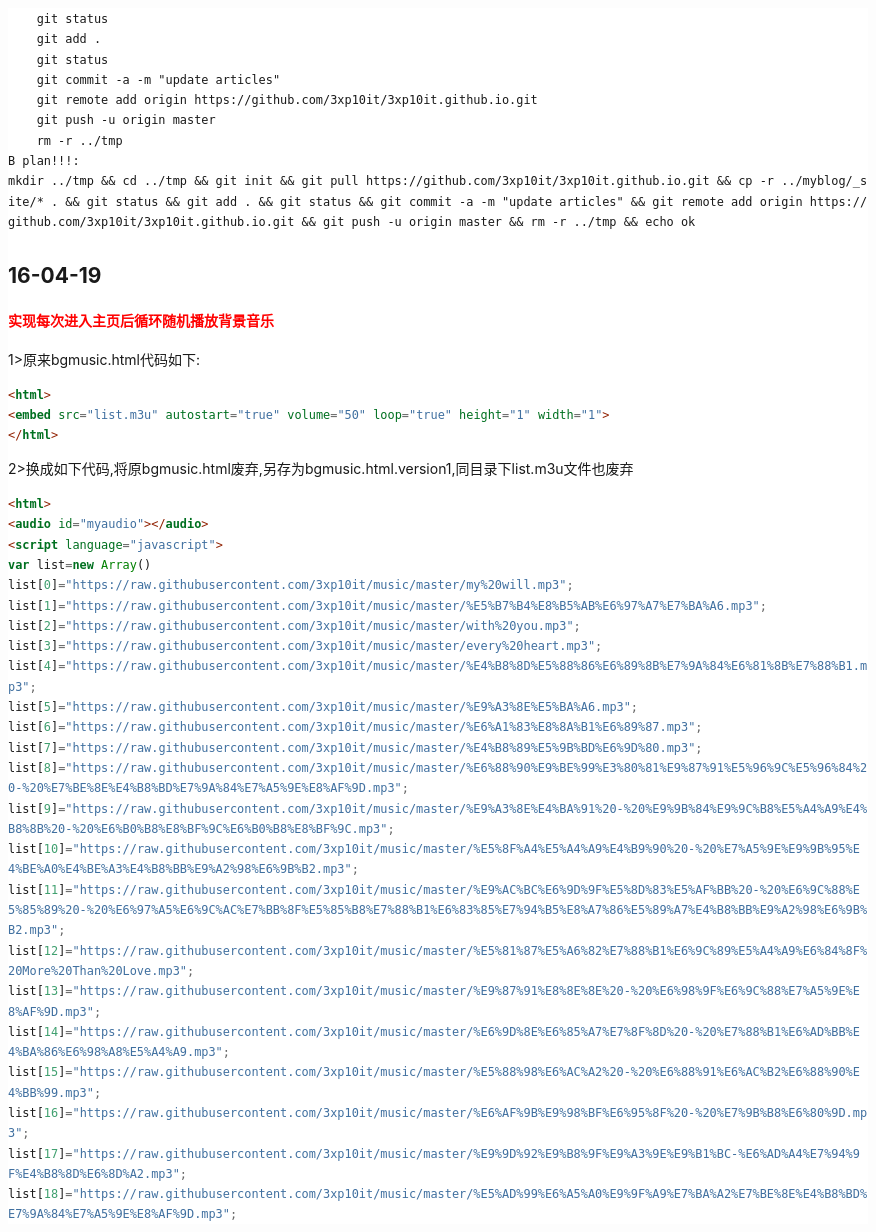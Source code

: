 ```
    git status
    git add .
    git status
    git commit -a -m "update articles"
    git remote add origin https://github.com/3xp10it/3xp10it.github.io.git
    git push -u origin master
    rm -r ../tmp
B plan!!!:
mkdir ../tmp && cd ../tmp && git init && git pull https://github.com/3xp10it/3xp10it.github.io.git && cp -r ../myblog/_site/* . && git status && git add . && git status && git commit -a -m "update articles" && git remote add origin https://github.com/3xp10it/3xp10it.github.io.git && git push -u origin master && rm -r ../tmp && echo ok

```

<h2>16-04-19</h2>
<h4 style="color:red">实现每次进入主页后循环随机播放背景音乐</h4>
1>原来bgmusic.html代码如下:

```html
<html>
<embed src="list.m3u" autostart="true" volume="50" loop="true" height="1" width="1">
</html>
```

2>换成如下代码,将原bgmusic.html废弃,另存为bgmusic.html.version1,同目录下list.m3u文件也废弃

```html
<html>
<audio id="myaudio"></audio>
<script language="javascript">
var list=new Array()
list[0]="https://raw.githubusercontent.com/3xp10it/music/master/my%20will.mp3";
list[1]="https://raw.githubusercontent.com/3xp10it/music/master/%E5%B7%B4%E8%B5%AB%E6%97%A7%E7%BA%A6.mp3";
list[2]="https://raw.githubusercontent.com/3xp10it/music/master/with%20you.mp3";
list[3]="https://raw.githubusercontent.com/3xp10it/music/master/every%20heart.mp3";
list[4]="https://raw.githubusercontent.com/3xp10it/music/master/%E4%B8%8D%E5%88%86%E6%89%8B%E7%9A%84%E6%81%8B%E7%88%B1.mp3";
list[5]="https://raw.githubusercontent.com/3xp10it/music/master/%E9%A3%8E%E5%BA%A6.mp3";
list[6]="https://raw.githubusercontent.com/3xp10it/music/master/%E6%A1%83%E8%8A%B1%E6%89%87.mp3";
list[7]="https://raw.githubusercontent.com/3xp10it/music/master/%E4%B8%89%E5%9B%BD%E6%9D%80.mp3";
list[8]="https://raw.githubusercontent.com/3xp10it/music/master/%E6%88%90%E9%BE%99%E3%80%81%E9%87%91%E5%96%9C%E5%96%84%20-%20%E7%BE%8E%E4%B8%BD%E7%9A%84%E7%A5%9E%E8%AF%9D.mp3";
list[9]="https://raw.githubusercontent.com/3xp10it/music/master/%E9%A3%8E%E4%BA%91%20-%20%E9%9B%84%E9%9C%B8%E5%A4%A9%E4%B8%8B%20-%20%E6%B0%B8%E8%BF%9C%E6%B0%B8%E8%BF%9C.mp3";
list[10]="https://raw.githubusercontent.com/3xp10it/music/master/%E5%8F%A4%E5%A4%A9%E4%B9%90%20-%20%E7%A5%9E%E9%9B%95%E4%BE%A0%E4%BE%A3%E4%B8%BB%E9%A2%98%E6%9B%B2.mp3";
list[11]="https://raw.githubusercontent.com/3xp10it/music/master/%E9%AC%BC%E6%9D%9F%E5%8D%83%E5%AF%BB%20-%20%E6%9C%88%E5%85%89%20-%20%E6%97%A5%E6%9C%AC%E7%BB%8F%E5%85%B8%E7%88%B1%E6%83%85%E7%94%B5%E8%A7%86%E5%89%A7%E4%B8%BB%E9%A2%98%E6%9B%B2.mp3";
list[12]="https://raw.githubusercontent.com/3xp10it/music/master/%E5%81%87%E5%A6%82%E7%88%B1%E6%9C%89%E5%A4%A9%E6%84%8F%20More%20Than%20Love.mp3";
list[13]="https://raw.githubusercontent.com/3xp10it/music/master/%E9%87%91%E8%8E%8E%20-%20%E6%98%9F%E6%9C%88%E7%A5%9E%E8%AF%9D.mp3";
list[14]="https://raw.githubusercontent.com/3xp10it/music/master/%E6%9D%8E%E6%85%A7%E7%8F%8D%20-%20%E7%88%B1%E6%AD%BB%E4%BA%86%E6%98%A8%E5%A4%A9.mp3";
list[15]="https://raw.githubusercontent.com/3xp10it/music/master/%E5%88%98%E6%AC%A2%20-%20%E6%88%91%E6%AC%B2%E6%88%90%E4%BB%99.mp3";
list[16]="https://raw.githubusercontent.com/3xp10it/music/master/%E6%AF%9B%E9%98%BF%E6%95%8F%20-%20%E7%9B%B8%E6%80%9D.mp3";
list[17]="https://raw.githubusercontent.com/3xp10it/music/master/%E9%9D%92%E9%B8%9F%E9%A3%9E%E9%B1%BC-%E6%AD%A4%E7%94%9F%E4%B8%8D%E6%8D%A2.mp3";
list[18]="https://raw.githubusercontent.com/3xp10it/music/master/%E5%AD%99%E6%A5%A0%E9%9F%A9%E7%BA%A2%E7%BE%8E%E4%B8%BD%E7%9A%84%E7%A5%9E%E8%AF%9D.mp3";
```